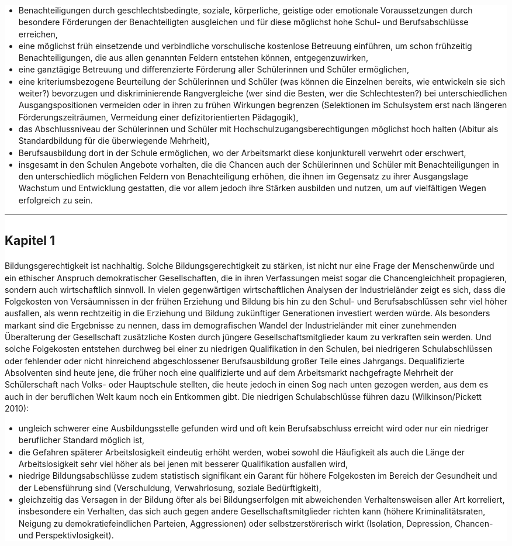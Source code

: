 - Benachteiligungen durch geschlechtsbedingte, soziale, körperliche, geistige oder emotionale Voraussetzungen durch besondere Förderungen der Benachteiligten ausgleichen und für diese möglichst hohe Schul- und Berufsabschlüsse erreichen,
- eine möglichst früh einsetzende und verbindliche vorschulische kostenlose Betreuung einführen, um schon frühzeitig Benachteiligungen, die aus allen genannten Feldern entstehen können, entgegenzuwirken,
- eine ganztägige Betreuung und differenzierte Förderung aller Schülerinnen und Schüler ermöglichen,
- eine kriteriumsbezogene Beurteilung der Schülerinnen und Schüler (was können die Einzelnen bereits, wie entwickeln sie sich weiter?) bevorzugen und diskriminierende Rangvergleiche (wer sind die Besten, wer die Schlechtesten?) bei unterschiedlichen Ausgangspositionen vermeiden oder in ihren zu frühen Wirkungen begrenzen (Selektionen im Schulsystem erst nach längeren Förderungszeiträumen, Vermeidung einer defizitorientierten Pädagogik),
- das Abschlussniveau der Schülerinnen und Schüler mit Hochschulzugangsberechtigungen möglichst hoch halten (Abitur als Standardbildung für die überwiegende Mehrheit),
- Berufsausbildung dort in der Schule ermöglichen, wo der Arbeitsmarkt diese konjunkturell verwehrt oder erschwert,
- insgesamt in den Schulen Angebote vorhalten, die die Chancen auch der Schülerinnen und Schüler mit Benachteiligungen in den unterschiedlich möglichen Feldern von Benachteiligung erhöhen, die ihnen im Gegensatz zu ihrer Ausgangslage Wachstum und Entwicklung gestatten, die vor allem jedoch ihre Stärken ausbilden und nutzen, um auf vielfältigen Wegen erfolgreich zu sein.
---
## Kapitel 1

Bildungsgerechtigkeit ist nachhaltig. Solche Bildungsgerechtigkeit zu stärken, ist nicht nur eine Frage der Menschenwürde und ein ethischer Anspruch demokratischer Gesellschaften, die in ihren Verfassungen meist sogar die Chancengleichheit propagieren, sondern auch wirtschaftlich sinnvoll. In vielen gegenwärtigen wirtschaftlichen Analysen der Industrieländer zeigt es sich, dass die Folgekosten von Versäumnissen in der frühen Erziehung und Bildung bis hin zu den Schul- und Berufsabschlüssen sehr viel höher ausfallen, als wenn rechtzeitig in die Erziehung und Bildung zukünftiger Generationen investiert werden würde. Als besonders markant sind die Ergebnisse zu nennen, dass im demografischen Wandel der Industrieländer mit einer zunehmenden Überalterung der Gesellschaft zusätzliche Kosten durch jüngere Gesellschaftsmitglieder kaum zu verkraften sein werden. Und solche Folgekosten entstehen durchweg bei einer zu niedrigen Qualifikation in den Schulen, bei niedrigeren Schulabschlüssen oder fehlender oder nicht hinreichend abgeschlossener Berufsausbildung großer Teile eines Jahrgangs. Dequalifizierte Absolventen sind heute jene, die früher noch eine qualifizierte und auf dem Arbeitsmarkt nachgefragte Mehrheit der Schülerschaft nach Volks- oder Hauptschule stellten, die heute jedoch in einen Sog nach unten gezogen werden, aus dem es auch in der beruflichen Welt kaum noch ein Entkommen gibt. Die niedrigen Schulabschlüsse führen dazu (Wilkinson/Pickett 2010):

- ungleich schwerer eine Ausbildungsstelle gefunden wird und oft kein Berufsabschluss erreicht wird oder nur ein niedriger beruflicher Standard möglich ist,
- die Gefahren späterer Arbeitslosigkeit eindeutig erhöht werden, wobei sowohl die Häufigkeit als auch die Länge der Arbeitslosigkeit sehr viel höher als bei jenen mit besserer Qualifikation ausfallen wird,
- niedrige Bildungsabschlüsse zudem statistisch signifikant ein Garant für höhere Folgekosten im Bereich der Gesundheit und der Lebensführung sind (Verschuldung, Verwahrlosung, soziale Bedürftigkeit),
- gleichzeitig das Versagen in der Bildung öfter als bei Bildungserfolgen mit abweichenden Verhaltensweisen aller Art korreliert, insbesondere ein Verhalten, das sich auch gegen andere Gesellschaftsmitglieder richten kann (höhere Kriminalitätsraten, Neigung zu demokratiefeindlichen Parteien, Aggressionen) oder selbstzerstörerisch wirkt (Isolation, Depression, Chancen- und Perspektivlosigkeit).
